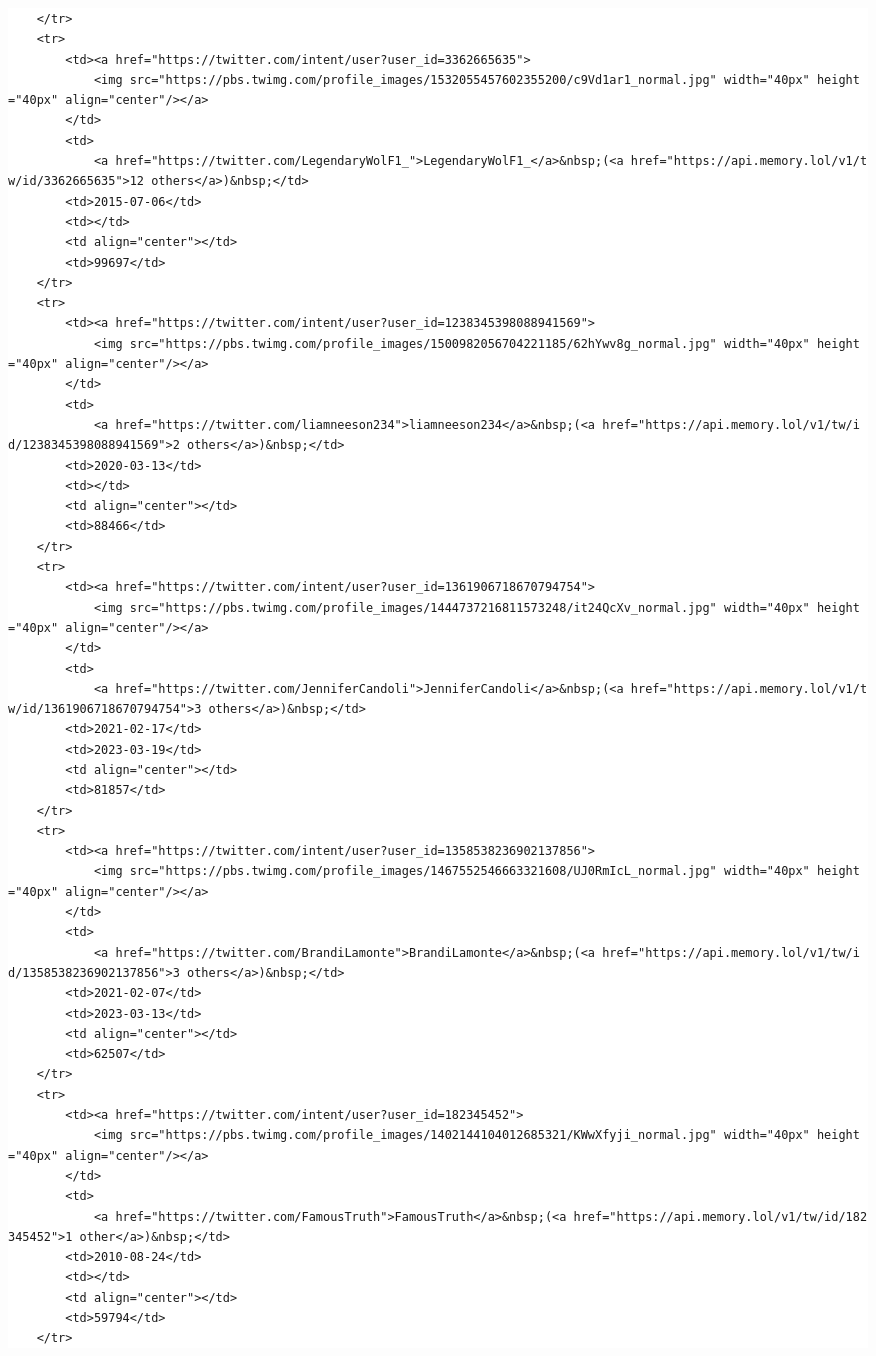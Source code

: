         </tr>
        <tr>
            <td><a href="https://twitter.com/intent/user?user_id=3362665635">
                <img src="https://pbs.twimg.com/profile_images/1532055457602355200/c9Vd1ar1_normal.jpg" width="40px" height="40px" align="center"/></a>
            </td>
            <td>
                <a href="https://twitter.com/LegendaryWolF1_">LegendaryWolF1_</a>&nbsp;(<a href="https://api.memory.lol/v1/tw/id/3362665635">12 others</a>)&nbsp;</td>
            <td>2015-07-06</td>
            <td></td>
            <td align="center"></td>
            <td>99697</td>
        </tr>
        <tr>
            <td><a href="https://twitter.com/intent/user?user_id=1238345398088941569">
                <img src="https://pbs.twimg.com/profile_images/1500982056704221185/62hYwv8g_normal.jpg" width="40px" height="40px" align="center"/></a>
            </td>
            <td>
                <a href="https://twitter.com/liamneeson234">liamneeson234</a>&nbsp;(<a href="https://api.memory.lol/v1/tw/id/1238345398088941569">2 others</a>)&nbsp;</td>
            <td>2020-03-13</td>
            <td></td>
            <td align="center"></td>
            <td>88466</td>
        </tr>
        <tr>
            <td><a href="https://twitter.com/intent/user?user_id=1361906718670794754">
                <img src="https://pbs.twimg.com/profile_images/1444737216811573248/it24QcXv_normal.jpg" width="40px" height="40px" align="center"/></a>
            </td>
            <td>
                <a href="https://twitter.com/JenniferCandoli">JenniferCandoli</a>&nbsp;(<a href="https://api.memory.lol/v1/tw/id/1361906718670794754">3 others</a>)&nbsp;</td>
            <td>2021-02-17</td>
            <td>2023-03-19</td>
            <td align="center"></td>
            <td>81857</td>
        </tr>
        <tr>
            <td><a href="https://twitter.com/intent/user?user_id=1358538236902137856">
                <img src="https://pbs.twimg.com/profile_images/1467552546663321608/UJ0RmIcL_normal.jpg" width="40px" height="40px" align="center"/></a>
            </td>
            <td>
                <a href="https://twitter.com/BrandiLamonte">BrandiLamonte</a>&nbsp;(<a href="https://api.memory.lol/v1/tw/id/1358538236902137856">3 others</a>)&nbsp;</td>
            <td>2021-02-07</td>
            <td>2023-03-13</td>
            <td align="center"></td>
            <td>62507</td>
        </tr>
        <tr>
            <td><a href="https://twitter.com/intent/user?user_id=182345452">
                <img src="https://pbs.twimg.com/profile_images/1402144104012685321/KWwXfyji_normal.jpg" width="40px" height="40px" align="center"/></a>
            </td>
            <td>
                <a href="https://twitter.com/FamousTruth">FamousTruth</a>&nbsp;(<a href="https://api.memory.lol/v1/tw/id/182345452">1 other</a>)&nbsp;</td>
            <td>2010-08-24</td>
            <td></td>
            <td align="center"></td>
            <td>59794</td>
        </tr>